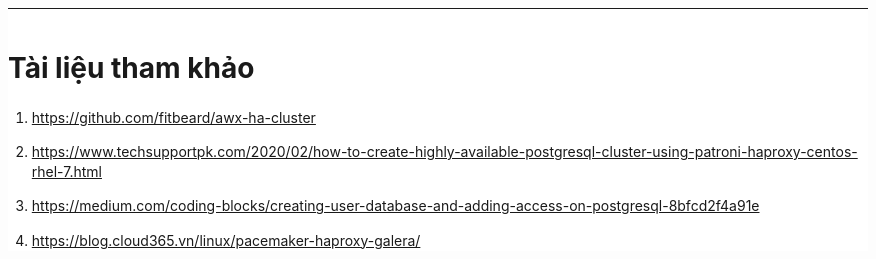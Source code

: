 
---
# Tài liệu tham khảo

1. https://github.com/fitbeard/awx-ha-cluster

2. https://www.techsupportpk.com/2020/02/how-to-create-highly-available-postgresql-cluster-using-patroni-haproxy-centos-rhel-7.html

3. https://medium.com/coding-blocks/creating-user-database-and-adding-access-on-postgresql-8bfcd2f4a91e

4. https://blog.cloud365.vn/linux/pacemaker-haproxy-galera/

